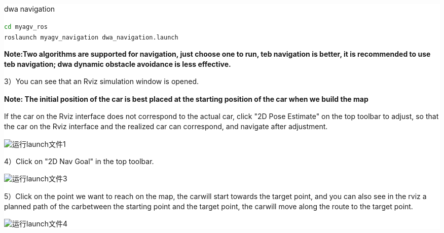dwa navigation
```bash
cd myagv_ros
roslaunch myagv_navigation dwa_navigation.launch
```

**Note:Two algorithms are supported for navigation, just choose one to run, teb navigation is better, it is recommended to use teb navigation; dwa dynamic obstacle avoidance is less effective.**

3）You can see that an Rviz simulation window is opened.

**Note: The initial position of the car is best placed at the starting position of the car when we build the map**

If the car on the Rviz interface does not correspond to the actual car, click "2D Pose Estimate" on the top toolbar to adjust, so that the car on the Rviz interface and the realized car can correspond, and navigate after adjustment.

![运行launch文件1](../../resourse/13-AdvancedKit/myAGV/小车地图导航/运行launch1.jpg)

4）Click on "2D Nav Goal" in the top toolbar. 

![运行launch文件3](../../resourse/2-serialproduct/myAGV/小车地图导航/运行launch3.png)

5）Click on the point we want to reach on the map, the carwill start towards the target point, and you can also see in the rviz a planned path of the carbetween the starting point and the target point, the carwill move along the route to the target point.

![运行launch文件4](../../resourse/2-serialproduct/myAGV/小车地图导航/运行launch4.jpg)

